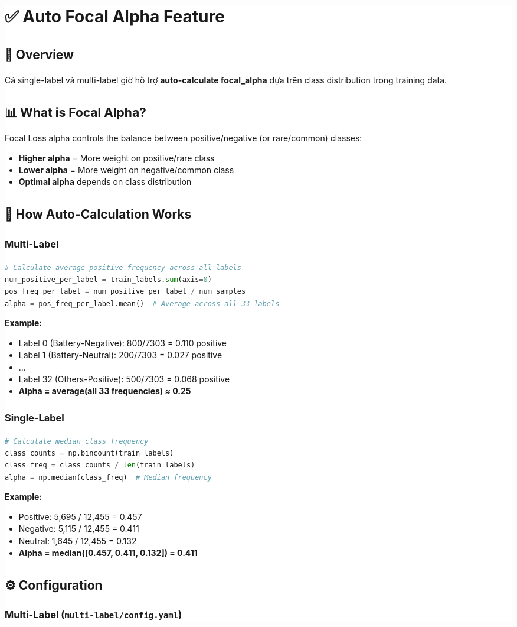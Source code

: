 # ✅ Auto Focal Alpha Feature

## 🎯 Overview

Cả single-label và multi-label giờ hỗ trợ **auto-calculate focal_alpha** dựa trên class distribution trong training data.

## 📊 What is Focal Alpha?

Focal Loss alpha controls the balance between positive/negative (or rare/common) classes:
- **Higher alpha** = More weight on positive/rare class
- **Lower alpha** = More weight on negative/common class
- **Optimal alpha** depends on class distribution

## 🔧 How Auto-Calculation Works

### Multi-Label
```python
# Calculate average positive frequency across all labels
num_positive_per_label = train_labels.sum(axis=0)
pos_freq_per_label = num_positive_per_label / num_samples
alpha = pos_freq_per_label.mean()  # Average across all 33 labels
```

**Example:**
- Label 0 (Battery-Negative): 800/7303 = 0.110 positive
- Label 1 (Battery-Neutral): 200/7303 = 0.027 positive
- ...
- Label 32 (Others-Positive): 500/7303 = 0.068 positive
- **Alpha = average(all 33 frequencies) ≈ 0.25**

### Single-Label
```python
# Calculate median class frequency
class_counts = np.bincount(train_labels)
class_freq = class_counts / len(train_labels)
alpha = np.median(class_freq)  # Median frequency
```

**Example:**
- Positive: 5,695 / 12,455 = 0.457
- Negative: 5,115 / 12,455 = 0.411
- Neutral: 1,645 / 12,455 = 0.132
- **Alpha = median([0.457, 0.411, 0.132]) = 0.411**

## ⚙️ Configuration

### Multi-Label (`multi-label/config.yaml`)
